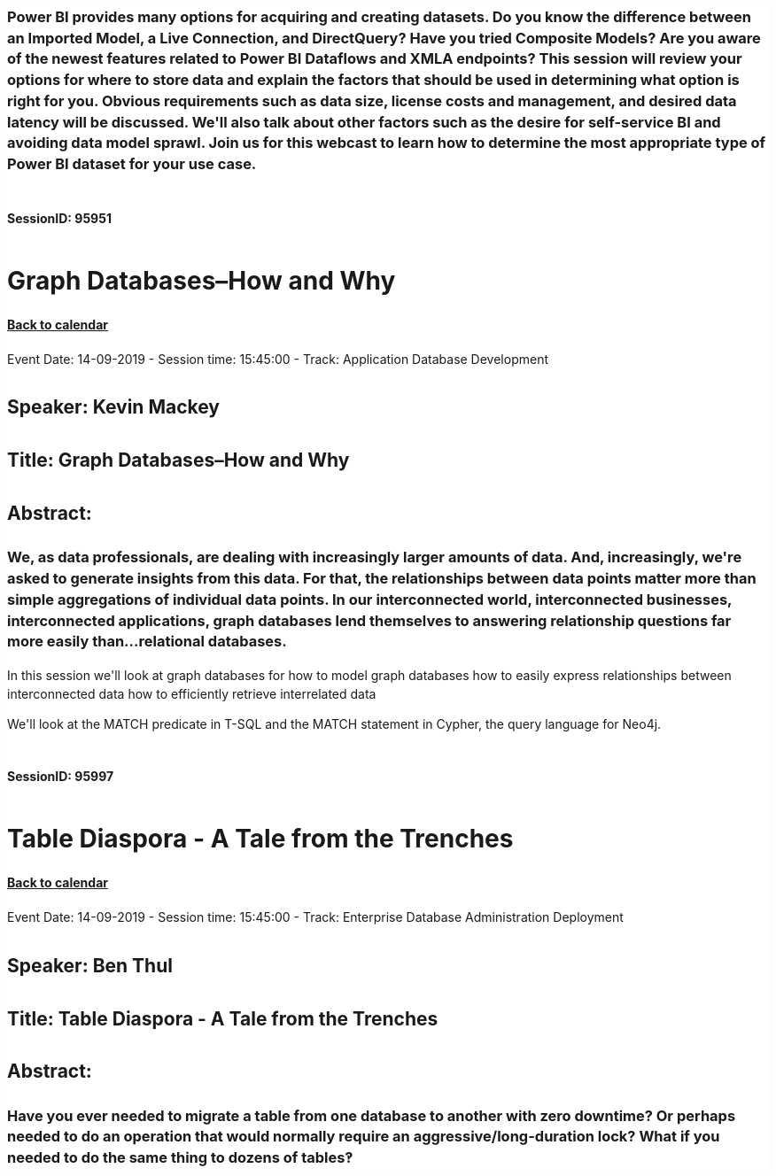 ### Power BI provides many options for acquiring and creating datasets. Do you know the difference between an Imported Model, a Live Connection, and DirectQuery? Have you tried Composite Models? Are you aware of the newest features related to Power BI Dataflows and XMLA endpoints? This session will review your options for where to store data and explain the factors that should be used in determining what option is right for you. Obvious requirements such as data size, license costs and management, and desired data latency will be discussed. We'll also talk about other factors such as the desire for self-service BI and avoiding data model sprawl. Join us for this webcast to learn how to determine the most appropriate type of Power BI dataset for your use case.
#  
#### SessionID: 95951
# Graph Databases–How and Why
#### [Back to calendar](#nr-901)
Event Date: 14-09-2019 - Session time: 15:45:00 - Track: Application  Database Development
## Speaker: Kevin Mackey
## Title: Graph Databases–How and Why
## Abstract:
### We, as data professionals, are dealing with increasingly larger amounts of data. And, increasingly, we're asked to generate insights from this data. For that, the relationships between data points matter more than simple aggregations of individual data points. In our interconnected world, interconnected businesses, interconnected applications, graph databases lend themselves to answering relationship questions far more easily than...relational databases.

In this session we'll look at graph databases for
	how to model graph databases
	how to easily express relationships between interconnected data
	how to efficiently retrieve interrelated data 

We'll look at the MATCH predicate in T-SQL and the MATCH statement in Cypher, the query language for Neo4j.
#  
#### SessionID: 95997
# Table Diaspora - A Tale from the Trenches
#### [Back to calendar](#nr-901)
Event Date: 14-09-2019 - Session time: 15:45:00 - Track: Enterprise Database Administration  Deployment
## Speaker: Ben Thul
## Title: Table Diaspora - A Tale from the Trenches
## Abstract:
### Have you ever needed to migrate a table from one database to another with zero downtime? Or perhaps needed to do an operation that would normally require an aggressive/long-duration lock? What if you needed to do the same thing to dozens of tables‽